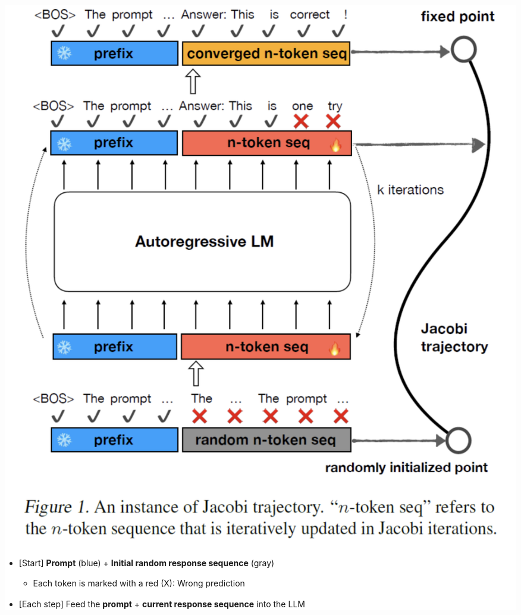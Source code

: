 ![figure2](/assets/img/llm/img174.png)

- [Start] **Prompt** (blue) + **Initial random response sequence** (gray)

  - Each token is marked with a red (X): Wrong prediction

- [Each step] Feed the **prompt** + **current response sequence** into the LLM
